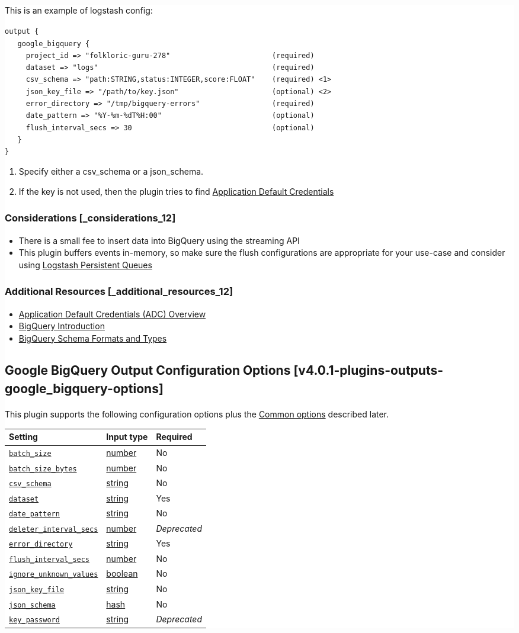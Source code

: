 This is an example of logstash config:

```
output {
   google_bigquery {
     project_id => "folkloric-guru-278"                        (required)
     dataset => "logs"                                         (required)
     csv_schema => "path:STRING,status:INTEGER,score:FLOAT"    (required) <1>
     json_key_file => "/path/to/key.json"                      (optional) <2>
     error_directory => "/tmp/bigquery-errors"                 (required)
     date_pattern => "%Y-%m-%dT%H:00"                          (optional)
     flush_interval_secs => 30                                 (optional)
   }
}
```

1. Specify either a csv\_schema or a json\_schema.

2. If the key is not used, then the plugin tries to find [Application Default Credentials](https://cloud.google.com/docs/authentication/production)

### Considerations [_considerations_12]

* There is a small fee to insert data into BigQuery using the streaming API
* This plugin buffers events in-memory, so make sure the flush configurations are appropriate for your use-case and consider using [Logstash Persistent Queues](https://www.elastic.co/guide/en/logstash/current/persistent-queues.html)

### Additional Resources [_additional_resources_12]

* [Application Default Credentials (ADC) Overview](https://cloud.google.com/docs/authentication/production)
* [BigQuery Introduction](https://cloud.google.com/bigquery/)
* [BigQuery Schema Formats and Types](https://cloud.google.com/bigquery/docs/schemas)

## Google BigQuery Output Configuration Options [v4.0.1-plugins-outputs-google_bigquery-options]

This plugin supports the following configuration options plus the [Common options](v4-0-1-plugins-outputs-google_bigquery.md#v4.0.1-plugins-outputs-google_bigquery-common-options) described later.

| Setting | Input type | Required |
| :- | :- | :- |
| [`batch_size`](v4-0-1-plugins-outputs-google_bigquery.md#v4.0.1-plugins-outputs-google_bigquery-batch_size) | [number](/lsr/value-types.md#number) | No |
| [`batch_size_bytes`](v4-0-1-plugins-outputs-google_bigquery.md#v4.0.1-plugins-outputs-google_bigquery-batch_size_bytes) | [number](/lsr/value-types.md#number) | No |
| [`csv_schema`](v4-0-1-plugins-outputs-google_bigquery.md#v4.0.1-plugins-outputs-google_bigquery-csv_schema) | [string](/lsr/value-types.md#string) | No |
| [`dataset`](v4-0-1-plugins-outputs-google_bigquery.md#v4.0.1-plugins-outputs-google_bigquery-dataset) | [string](/lsr/value-types.md#string) | Yes |
| [`date_pattern`](v4-0-1-plugins-outputs-google_bigquery.md#v4.0.1-plugins-outputs-google_bigquery-date_pattern) | [string](/lsr/value-types.md#string) | No |
| [`deleter_interval_secs`](v4-0-1-plugins-outputs-google_bigquery.md#v4.0.1-plugins-outputs-google_bigquery-deleter_interval_secs) | [number](/lsr/value-types.md#number) | *Deprecated* |
| [`error_directory`](v4-0-1-plugins-outputs-google_bigquery.md#v4.0.1-plugins-outputs-google_bigquery-error_directory) | [string](/lsr/value-types.md#string) | Yes |
| [`flush_interval_secs`](v4-0-1-plugins-outputs-google_bigquery.md#v4.0.1-plugins-outputs-google_bigquery-flush_interval_secs) | [number](/lsr/value-types.md#number) | No |
| [`ignore_unknown_values`](v4-0-1-plugins-outputs-google_bigquery.md#v4.0.1-plugins-outputs-google_bigquery-ignore_unknown_values) | [boolean](/lsr/value-types.md#boolean) | No |
| [`json_key_file`](v4-0-1-plugins-outputs-google_bigquery.md#v4.0.1-plugins-outputs-google_bigquery-json_key_file) | [string](/lsr/value-types.md#string) | No |
| [`json_schema`](v4-0-1-plugins-outputs-google_bigquery.md#v4.0.1-plugins-outputs-google_bigquery-json_schema) | [hash](/lsr/value-types.md#hash) | No |
| [`key_password`](v4-0-1-plugins-outputs-google_bigquery.md#v4.0.1-plugins-outputs-google_bigquery-key_password) | [string](/lsr/value-types.md#string) | *Deprecated* |